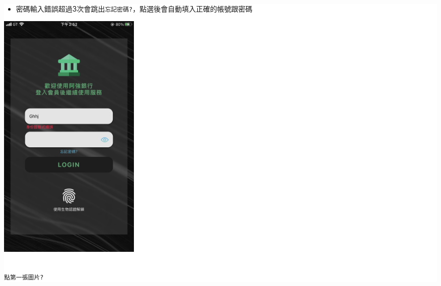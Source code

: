- 密碼輸入錯誤超過3次會跳出`忘記密碼?`，點選後會自動填入正確的帳號跟密碼
<div align="left">
<img src=https://github.com/ricks774/CH1_HomeWork3/blob/main/reproduce/5.HW3_forget.PNG?raw=true width=30%/>
</div><br>

`點第一張圖片?`

